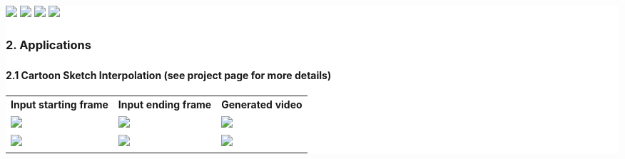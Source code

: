   </td>
  </tr>

  <tr>
  <td>
    <img src=assets/72110_255.mp4_00-00.png width="200">
  </td>
  <td>
    <img src=assets/72110_255.mp4_00-01.png width="200">
  </td>
  <td>
    <img src=assets/12.gif width="200">
  </td>
   <td>
    <img src=assets/13.gif width="200">
  </td>
  </tr>


</table>


### 2. Applications
#### 2.1 Cartoon Sketch Interpolation (see project page for more details)
<table class="center">
    <tr style="font-weight: bolder;text-align:center;">
        <td>Input starting frame</td>
        <td>Input ending frame</td>
        <td>Generated video</td>
    </tr>

  <tr>
  <td>
    <img src=assets/frame0001_10.png width="250">
  </td>
  <td>
    <img src=assets/frame0016_10.png width="250">
  </td>
  <td>
    <img src=assets/10.gif width="250">
  </td>
  </tr>


   <tr>
  <td>
    <img src=assets/frame0001_11.png width="250">
  </td>
  <td>
    <img src=assets/frame0016_11.png width="250">
  </td>
  <td>
    <img src=assets/11.gif width="250">
  </td>
  </tr>
